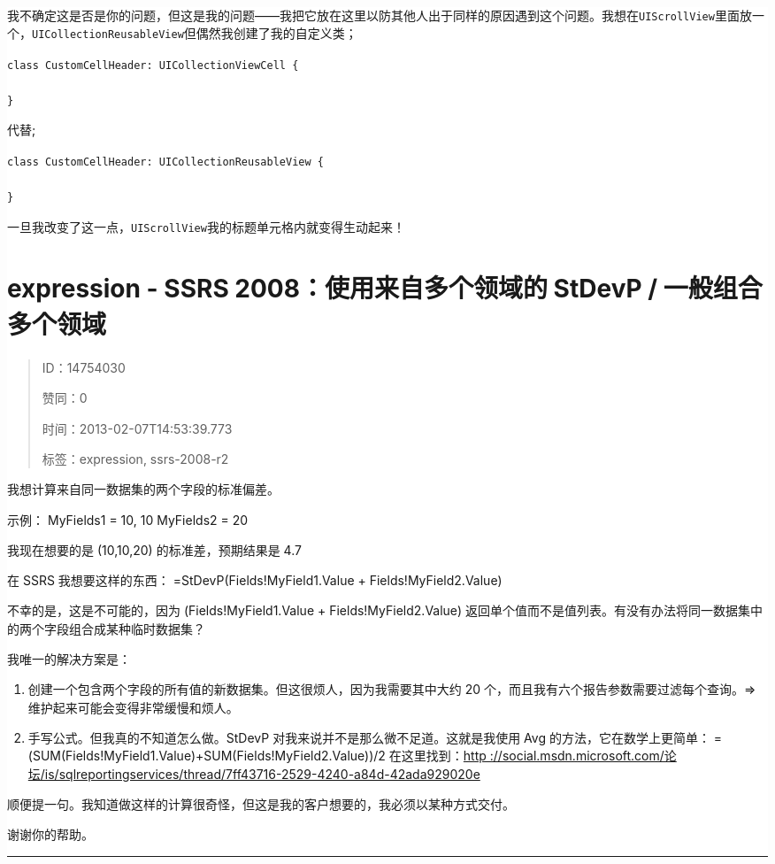 我不确定这是否是你的问题，但这是我的问题——我把它放在这里以防其他人出于同样的原因遇到这个问题。我想在`UIScrollView`里面放一个，`UICollectionReusableView`但偶然我创建了我的自定义类；

```
class CustomCellHeader: UICollectionViewCell {

} 
```

代替;

```
class CustomCellHeader: UICollectionReusableView {

} 
```

一旦我改变了这一点，`UIScrollView`我的标题单元格内就变得生动起来！

# expression - SSRS 2008：使用来自多个领域的 StDevP / 一般组合多个领域

> ID：14754030
> 
> 赞同：0
> 
> 时间：2013-02-07T14:53:39.773
> 
> 标签：expression, ssrs-2008-r2

我想计算来自同一数据集的两个字段的标准偏差。

示例：
MyFields1 = 10, 10
MyFields2 = 20

我现在想要的是 (10,10,20) 的标准差，预期结果是 4.7

在 SSRS 我想要这样的东西：
=StDevP(Fields!MyField1.Value + Fields!MyField2.Value)

不幸的是，这是不可能的，因为 (Fields!MyField1.Value + Fields!MyField2.Value) 返回单个值而不是值列表。有没有办法将同一数据集中的两个字段组合成某种临时数据集？

我唯一的解决方案是：

1.  创建一个包含两个字段的所有值的新数据集。但这很烦人，因为我需要其中大约 20 个，而且我有六个报告参数需要过滤每个查询。=> 维护起来可能会变得非常缓慢和烦人。

2.  手写公式。但我真的不知道怎么做。StDevP 对我来说并不是那么微不足道。这就是我使用 Avg 的方法，它在数学上更简单：
    =(SUM(Fields!MyField1.Value)+SUM(Fields!MyField2.Value))/2
    在这里找到：[http ://social.msdn.microsoft.com/论坛/is/sqlreportingservices/thread/7ff43716-2529-4240-a84d-42ada929020e](http://social.msdn.microsoft.com/Forums/is/sqlreportingservices/thread/7ff43716-2529-4240-a84d-42ada929020e)

顺便提一句。我知道做这样的计算很奇怪，但这是我的客户想要的，我必须以某种方式交付。

谢谢你的帮助。

* * *
